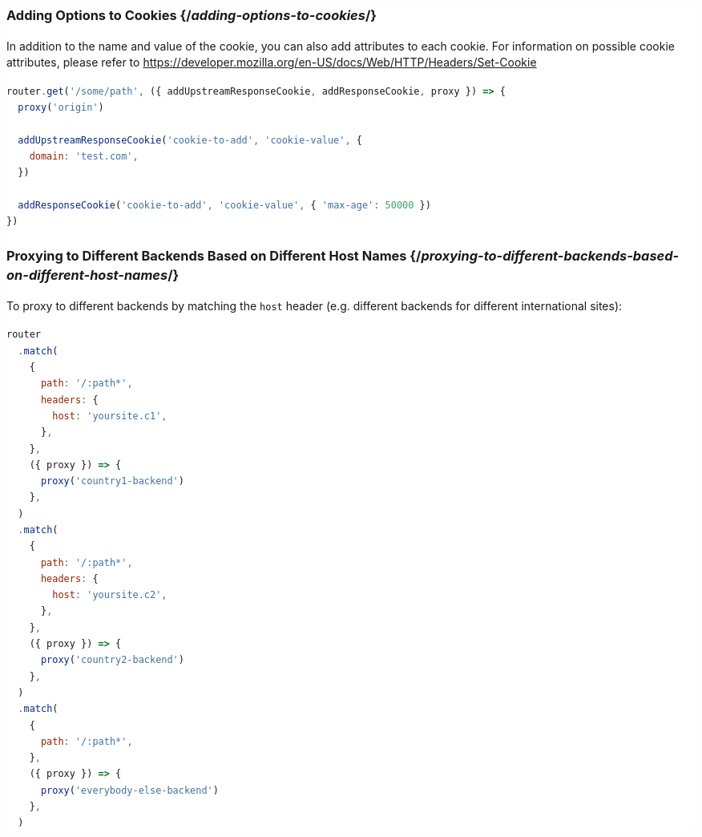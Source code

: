 ```js
```

### Adding Options to Cookies {/*adding-options-to-cookies*/}

In addition to the name and value of the cookie, you can also add attributes to each cookie. For
information on possible cookie attributes, please refer to https://developer.mozilla.org/en-US/docs/Web/HTTP/Headers/Set-Cookie

```js
router.get('/some/path', ({ addUpstreamResponseCookie, addResponseCookie, proxy }) => {
  proxy('origin')

  addUpstreamResponseCookie('cookie-to-add', 'cookie-value', {
    domain: 'test.com',
  })

  addResponseCookie('cookie-to-add', 'cookie-value', { 'max-age': 50000 })
})
```

### Proxying to Different Backends Based on Different Host Names {/*proxying-to-different-backends-based-on-different-host-names*/}

To proxy to different backends by matching the `host` header (e.g. different backends for different international sites):

```js
router
  .match(
    {
      path: '/:path*',
      headers: {
        host: 'yoursite.c1',
      },
    },
    ({ proxy }) => {
      proxy('country1-backend')
    },
  )
  .match(
    {
      path: '/:path*',
      headers: {
        host: 'yoursite.c2',
      },
    },
    ({ proxy }) => {
      proxy('country2-backend')
    },
  )
  .match(
    {
      path: '/:path*',
    },
    ({ proxy }) => {
      proxy('everybody-else-backend')
    },
  )
```
